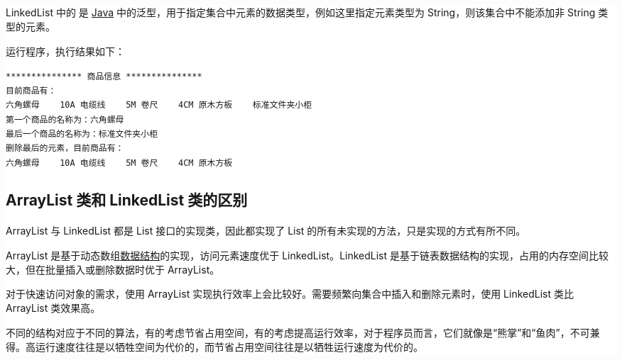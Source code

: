 LinkedList<String> 中的 <String> 是 [Java](http://c.biancheng.net/java/) 中的泛型，用于指定集合中元素的数据类型，例如这里指定元素类型为 String，则该集合中不能添加非 String 类型的元素。

运行程序，执行结果如下：

```
*************** 商品信息 ***************
目前商品有：
六角螺母    10A 电缆线    5M 卷尺    4CM 原木方板    标准文件夹小柜   
第一个商品的名称为：六角螺母
最后一个商品的名称为：标准文件夹小柜
删除最后的元素，目前商品有：
六角螺母    10A 电缆线    5M 卷尺    4CM 原木方板
```

## ArrayList 类和 LinkedList 类的区别

ArrayList 与 LinkedList 都是 List 接口的实现类，因此都实现了 List 的所有未实现的方法，只是实现的方式有所不同。

ArrayList 是基于动态数组[数据结构](http://c.biancheng.net/data_structure/)的实现，访问元素速度优于 LinkedList。LinkedList 是基于链表数据结构的实现，占用的内存空间比较大，但在批量插入或删除数据时优于 ArrayList。

对于快速访问对象的需求，使用 ArrayList 实现执行效率上会比较好。需要频繁向集合中插入和删除元素时，使用 LinkedList 类比 ArrayList 类效果高。

不同的结构对应于不同的算法，有的考虑节省占用空间，有的考虑提高运行效率，对于程序员而言，它们就像是“熊掌”和“鱼肉”，不可兼得。高运行速度往往是以牺牲空间为代价的，而节省占用空间往往是以牺牲运行速度为代价的。